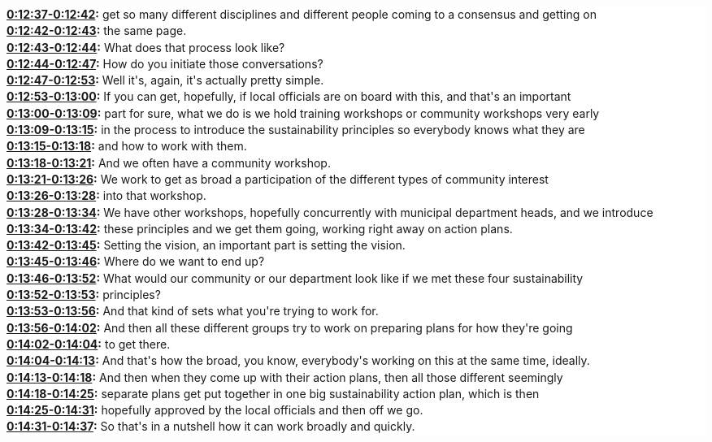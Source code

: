 **[0:12:37-0:12:42](https://regenerativeskills.com/sarah-james-on-the-natural-steps-for-regenerating-communities/#t=0:12:37):**  get so many different disciplines and different people coming to a consensus and getting on  
**[0:12:42-0:12:43](https://regenerativeskills.com/sarah-james-on-the-natural-steps-for-regenerating-communities/#t=0:12:42):**  the same page.  
**[0:12:43-0:12:44](https://regenerativeskills.com/sarah-james-on-the-natural-steps-for-regenerating-communities/#t=0:12:43):**  What does that process look like?  
**[0:12:44-0:12:47](https://regenerativeskills.com/sarah-james-on-the-natural-steps-for-regenerating-communities/#t=0:12:44):**  How do you initiate those conversations?  
**[0:12:47-0:12:53](https://regenerativeskills.com/sarah-james-on-the-natural-steps-for-regenerating-communities/#t=0:12:47):**  Well it's, again, it's actually pretty simple.  
**[0:12:53-0:13:00](https://regenerativeskills.com/sarah-james-on-the-natural-steps-for-regenerating-communities/#t=0:12:53):**  If you can get, hopefully, if local officials are on board with this, and that's an important  
**[0:13:00-0:13:09](https://regenerativeskills.com/sarah-james-on-the-natural-steps-for-regenerating-communities/#t=0:13:00):**  part for sure, what we do is we hold training workshops or community workshops very early  
**[0:13:09-0:13:15](https://regenerativeskills.com/sarah-james-on-the-natural-steps-for-regenerating-communities/#t=0:13:09):**  in the process to introduce the sustainability principles so everybody knows what they are  
**[0:13:15-0:13:18](https://regenerativeskills.com/sarah-james-on-the-natural-steps-for-regenerating-communities/#t=0:13:15):**  and how to work with them.  
**[0:13:18-0:13:21](https://regenerativeskills.com/sarah-james-on-the-natural-steps-for-regenerating-communities/#t=0:13:18):**  And we often have a community workshop.  
**[0:13:21-0:13:26](https://regenerativeskills.com/sarah-james-on-the-natural-steps-for-regenerating-communities/#t=0:13:21):**  We work to get as broad a participation of the different types of community interest  
**[0:13:26-0:13:28](https://regenerativeskills.com/sarah-james-on-the-natural-steps-for-regenerating-communities/#t=0:13:26):**  into that workshop.  
**[0:13:28-0:13:34](https://regenerativeskills.com/sarah-james-on-the-natural-steps-for-regenerating-communities/#t=0:13:28):**  We have other workshops, hopefully concurrently with municipal department heads, and we introduce  
**[0:13:34-0:13:42](https://regenerativeskills.com/sarah-james-on-the-natural-steps-for-regenerating-communities/#t=0:13:34):**  these principles and we get them going, working right away on action plans.  
**[0:13:42-0:13:45](https://regenerativeskills.com/sarah-james-on-the-natural-steps-for-regenerating-communities/#t=0:13:42):**  Setting the vision, an important part is setting the vision.  
**[0:13:45-0:13:46](https://regenerativeskills.com/sarah-james-on-the-natural-steps-for-regenerating-communities/#t=0:13:45):**  Where do we want to end up?  
**[0:13:46-0:13:52](https://regenerativeskills.com/sarah-james-on-the-natural-steps-for-regenerating-communities/#t=0:13:46):**  What would our community or our department look like if we met these four sustainability  
**[0:13:52-0:13:53](https://regenerativeskills.com/sarah-james-on-the-natural-steps-for-regenerating-communities/#t=0:13:52):**  principles?  
**[0:13:53-0:13:56](https://regenerativeskills.com/sarah-james-on-the-natural-steps-for-regenerating-communities/#t=0:13:53):**  And that kind of sets what you're trying to work for.  
**[0:13:56-0:14:02](https://regenerativeskills.com/sarah-james-on-the-natural-steps-for-regenerating-communities/#t=0:13:56):**  And then all these different groups try to work on preparing plans for how they're going  
**[0:14:02-0:14:04](https://regenerativeskills.com/sarah-james-on-the-natural-steps-for-regenerating-communities/#t=0:14:02):**  to get there.  
**[0:14:04-0:14:13](https://regenerativeskills.com/sarah-james-on-the-natural-steps-for-regenerating-communities/#t=0:14:04):**  And that's how the broad, you know, everybody's working on this at the same time, ideally.  
**[0:14:13-0:14:18](https://regenerativeskills.com/sarah-james-on-the-natural-steps-for-regenerating-communities/#t=0:14:13):**  And then when they come up with their action plans, then all those different seemingly  
**[0:14:18-0:14:25](https://regenerativeskills.com/sarah-james-on-the-natural-steps-for-regenerating-communities/#t=0:14:18):**  separate plans get put together in one big sustainability action plan, which is then  
**[0:14:25-0:14:31](https://regenerativeskills.com/sarah-james-on-the-natural-steps-for-regenerating-communities/#t=0:14:25):**  hopefully approved by the local officials and then off we go.  
**[0:14:31-0:14:37](https://regenerativeskills.com/sarah-james-on-the-natural-steps-for-regenerating-communities/#t=0:14:31):**  So that's in a nutshell how it can work broadly and quickly.  